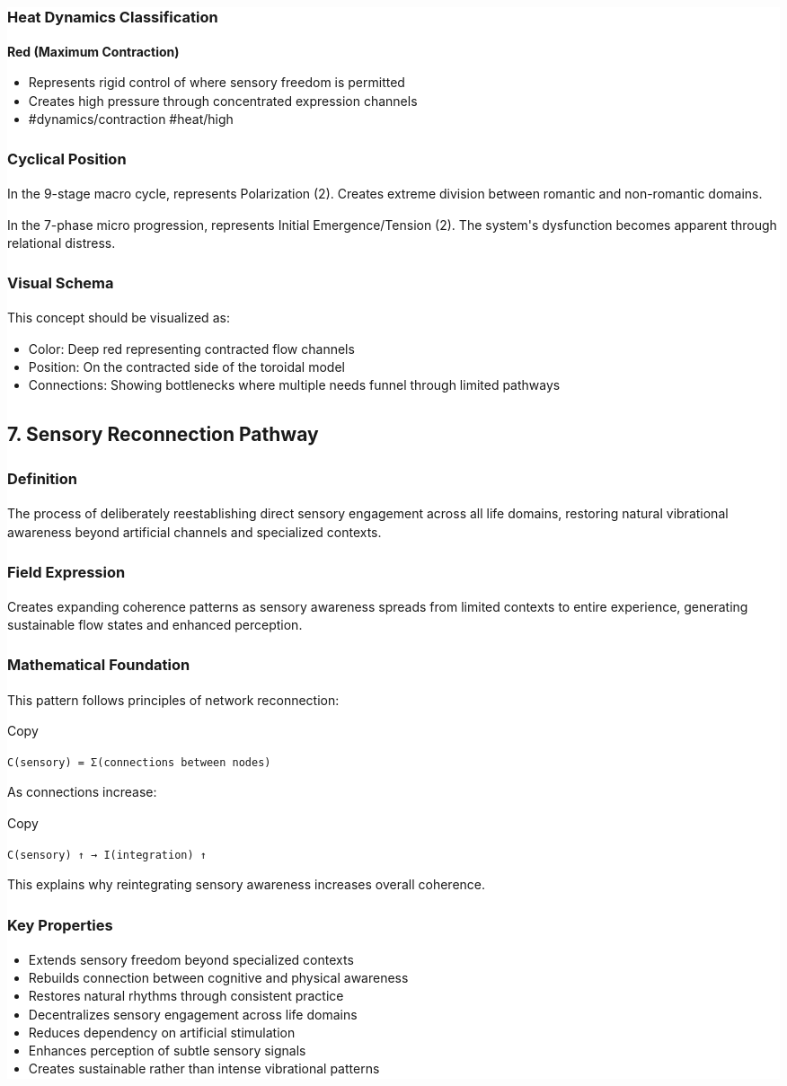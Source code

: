 ### Heat Dynamics Classification

**Red (Maximum Contraction)**

- Represents rigid control of where sensory freedom is permitted
- Creates high pressure through concentrated expression channels
- #dynamics/contraction #heat/high

### Cyclical Position

In the 9-stage macro cycle, represents Polarization (2). Creates extreme division between romantic and non-romantic domains.

In the 7-phase micro progression, represents Initial Emergence/Tension (2). The system's dysfunction becomes apparent through relational distress.

### Visual Schema

This concept should be visualized as:

- Color: Deep red representing contracted flow channels
- Position: On the contracted side of the toroidal model
- Connections: Showing bottlenecks where multiple needs funnel through limited pathways

## 7. Sensory Reconnection Pathway

### Definition

The process of deliberately reestablishing direct sensory engagement across all life domains, restoring natural vibrational awareness beyond artificial channels and specialized contexts.

### Field Expression

Creates expanding coherence patterns as sensory awareness spreads from limited contexts to entire experience, generating sustainable flow states and enhanced perception.

### Mathematical Foundation

This pattern follows principles of network reconnection:

Copy

`C(sensory) = Σ(connections between nodes)`

As connections increase:

Copy

`C(sensory) ↑ → I(integration) ↑`

This explains why reintegrating sensory awareness increases overall coherence.

### Key Properties

- Extends sensory freedom beyond specialized contexts
- Rebuilds connection between cognitive and physical awareness
- Restores natural rhythms through consistent practice
- Decentralizes sensory engagement across life domains
- Reduces dependency on artificial stimulation
- Enhances perception of subtle sensory signals
- Creates sustainable rather than intense vibrational patterns
